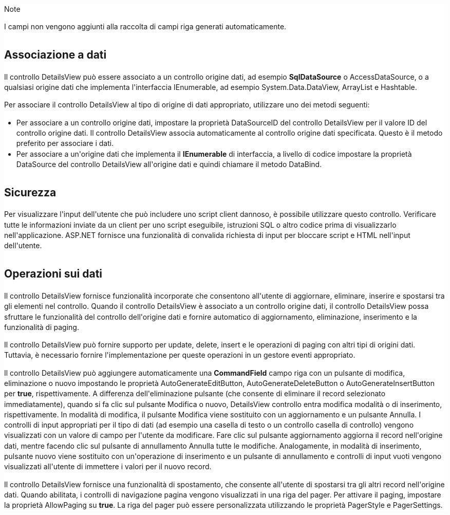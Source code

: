 > [!NOTE]
> I campi non vengono aggiunti alla raccolta di campi riga generati automaticamente.


## <a name="binding-to-data"></a>Associazione a dati

Il controllo DetailsView può essere associato a un controllo origine dati, ad esempio **SqlDataSource** o AccessDataSource, o a qualsiasi origine dati che implementa l'interfaccia IEnumerable, ad esempio System.Data.DataView, ArrayList e Hashtable.

Per associare il controllo DetailsView al tipo di origine di dati appropriato, utilizzare uno dei metodi seguenti:

- Per associare a un controllo origine dati, impostare la proprietà DataSourceID del controllo DetailsView per il valore ID del controllo origine dati. Il controllo DetailsView associa automaticamente al controllo origine dati specificata. Questo è il metodo preferito per associare i dati.
- Per associare a un'origine dati che implementa il **IEnumerable** di interfaccia, a livello di codice impostare la proprietà DataSource del controllo DetailsView all'origine dati e quindi chiamare il metodo DataBind.

## <a name="security"></a>Sicurezza

Per visualizzare l'input dell'utente che può includere uno script client dannoso, è possibile utilizzare questo controllo. Verificare tutte le informazioni inviate da un client per uno script eseguibile, istruzioni SQL o altro codice prima di visualizzarlo nell'applicazione. ASP.NET fornisce una funzionalità di convalida richiesta di input per bloccare script e HTML nell'input dell'utente.

## <a name="data-operations"></a>Operazioni sui dati

Il controllo DetailsView fornisce funzionalità incorporate che consentono all'utente di aggiornare, eliminare, inserire e spostarsi tra gli elementi nel controllo. Quando il controllo DetailsView è associato a un controllo origine dati, il controllo DetailsView possa sfruttare le funzionalità del controllo dell'origine dati e fornire automatico di aggiornamento, eliminazione, inserimento e la funzionalità di paging.

Il controllo DetailsView può fornire supporto per update, delete, insert e le operazioni di paging con altri tipi di origini dati. Tuttavia, è necessario fornire l'implementazione per queste operazioni in un gestore eventi appropriato.

Il controllo DetailsView può aggiungere automaticamente una **CommandField** campo riga con un pulsante di modifica, eliminazione o nuovo impostando le proprietà AutoGenerateEditButton, AutoGenerateDeleteButton o AutoGenerateInsertButton per **true**, rispettivamente. A differenza dell'eliminazione pulsante (che consente di eliminare il record selezionato immediatamente), quando si fa clic sul pulsante Modifica o nuovo, DetailsView controllo entra modifica modalità o di inserimento, rispettivamente. In modalità di modifica, il pulsante Modifica viene sostituito con un aggiornamento e un pulsante Annulla. I controlli di input appropriati per il tipo di dati (ad esempio una casella di testo o un controllo casella di controllo) vengono visualizzati con un valore di campo per l'utente da modificare. Fare clic sul pulsante aggiornamento aggiorna il record nell'origine dati, mentre facendo clic sul pulsante di annullamento Annulla tutte le modifiche. Analogamente, in modalità di inserimento, pulsante nuovo viene sostituito con un'operazione di inserimento e un pulsante di annullamento e controlli di input vuoti vengono visualizzati all'utente di immettere i valori per il nuovo record.

Il controllo DetailsView fornisce una funzionalità di spostamento, che consente all'utente di spostarsi tra gli altri record nell'origine dati. Quando abilitata, i controlli di navigazione pagina vengono visualizzati in una riga del pager. Per attivare il paging, impostare la proprietà AllowPaging su **true**. La riga del pager può essere personalizzata utilizzando le proprietà PagerStyle e PagerSettings.
